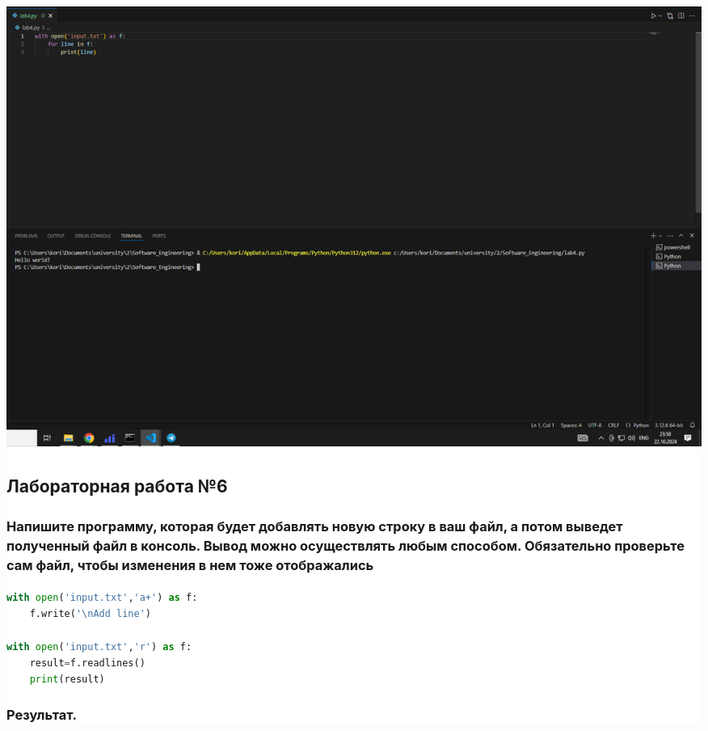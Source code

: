 ![](./pic/lab4.png)

## Лабораторная работа №6
### Напишите программу, которая будет добавлять новую строку в ваш файл, а потом выведет полученный файл в консоль. Вывод можно осуществлять любым способом. Обязательно проверьте сам файл, чтобы изменения в нем тоже отображались

```python
with open('input.txt','a+') as f:
    f.write('\nAdd line')

with open('input.txt','r') as f:
    result=f.readlines()
    print(result)
```

### Результат.